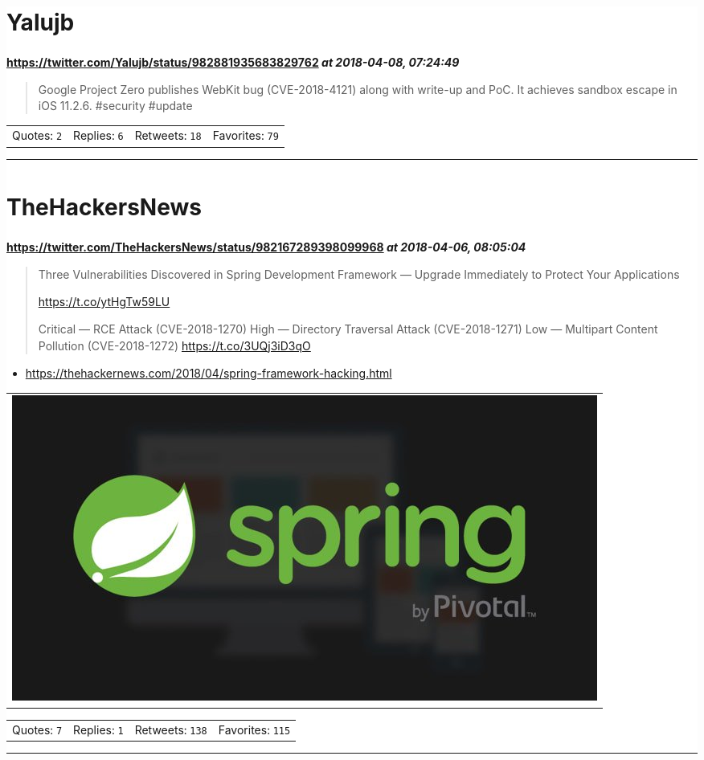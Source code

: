 
# Yalujb
**https://twitter.com/Yalujb/status/982881935683829762 _at 2018-04-08, 07:24:49_**
<blockquote>
Google Project Zero publishes WebKit bug (CVE-2018-4121) along with write-up and PoC. It achieves sandbox escape in iOS 11.2.6. #security #update
</blockquote>

<table><tr>
<td>Quotes: <code>2</code></td>
<td>Replies: <code>6</code></td>
<td>Retweets: <code>18</code></td>
<td>Favorites: <code>79</code></td>
</tr></table>

---

# TheHackersNews
**https://twitter.com/TheHackersNews/status/982167289398099968 _at 2018-04-06, 08:05:04_**
<blockquote>
Three Vulnerabilities Discovered in Spring Development Framework — Upgrade Immediately to Protect Your Applications

https://t.co/ytHgTw59LU

Critical — RCE Attack (CVE-2018-1270)
High — Directory Traversal Attack (CVE-2018-1271)
Low — Multipart Content Pollution (CVE-2018-1272) https://t.co/3UQj3iD3qO
</blockquote>

* https://thehackernews.com/2018/04/spring-framework-hacking.html

<table><tr>
<td><img src="pictures/a490d2a00c1dcaf03791c737dd154b06bcf10b65d08d68f0817b567106de7ec3.jpg" alt="a490d2a00c1dcaf03791c737dd154b06bcf10b65d08d68f0817b567106de7ec3.jpg"></td>
</table></tr>
<table><tr>
<td>Quotes: <code>7</code></td>
<td>Replies: <code>1</code></td>
<td>Retweets: <code>138</code></td>
<td>Favorites: <code>115</code></td>
</tr></table>

---